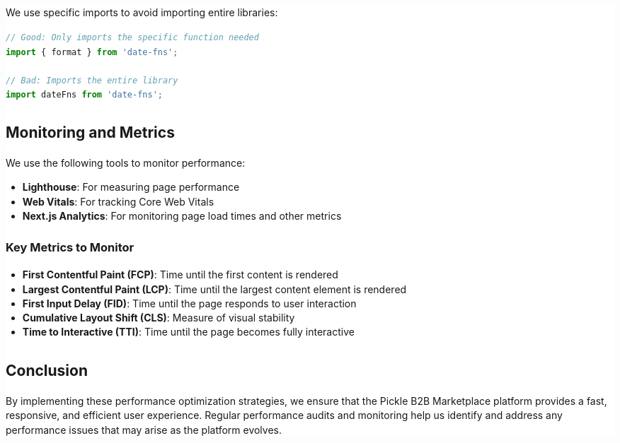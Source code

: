 We use specific imports to avoid importing entire libraries:

```typescript
// Good: Only imports the specific function needed
import { format } from 'date-fns';

// Bad: Imports the entire library
import dateFns from 'date-fns';
```

## Monitoring and Metrics

We use the following tools to monitor performance:

- **Lighthouse**: For measuring page performance
- **Web Vitals**: For tracking Core Web Vitals
- **Next.js Analytics**: For monitoring page load times and other metrics

### Key Metrics to Monitor

- **First Contentful Paint (FCP)**: Time until the first content is rendered
- **Largest Contentful Paint (LCP)**: Time until the largest content element is rendered
- **First Input Delay (FID)**: Time until the page responds to user interaction
- **Cumulative Layout Shift (CLS)**: Measure of visual stability
- **Time to Interactive (TTI)**: Time until the page becomes fully interactive

## Conclusion

By implementing these performance optimization strategies, we ensure that the Pickle B2B Marketplace platform provides a fast, responsive, and efficient user experience. Regular performance audits and monitoring help us identify and address any performance issues that may arise as the platform evolves.
